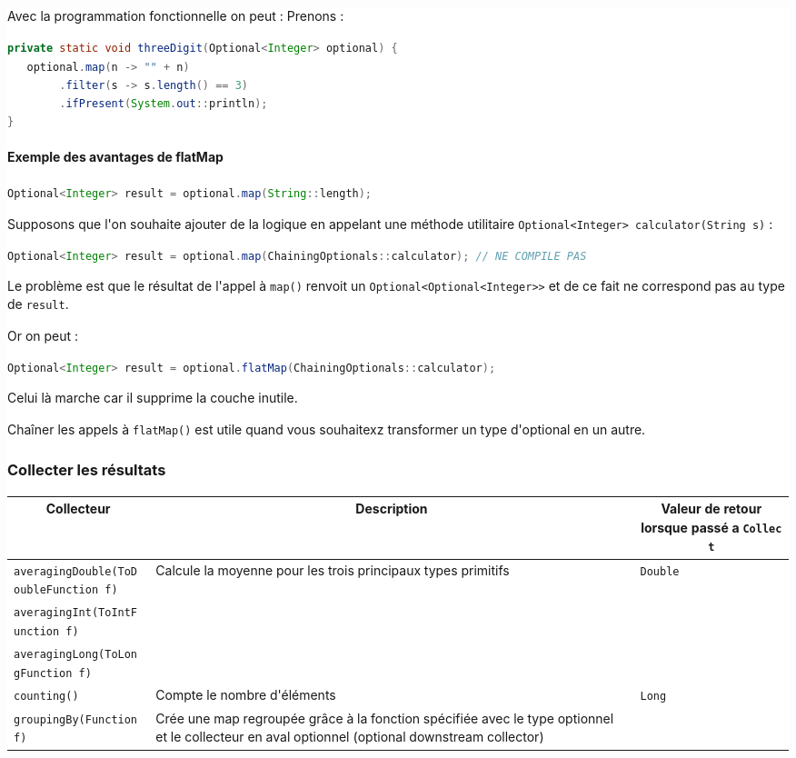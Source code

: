 ```java
```

Avec la programmation fonctionnelle on peut :
Prenons :
```java
private static void threeDigit(Optional<Integer> optional) {
   optional.map(n -> "" + n)
        .filter(s -> s.length() == 3)
        .ifPresent(System.out::println);
}
```

#### Exemple des avantages de flatMap 
```java
Optional<Integer> result = optional.map(String::length);
```

Supposons que l'on souhaite ajouter de la logique en appelant une méthode utilitaire `Optional<Integer> calculator(String s)` :

```java
Optional<Integer> result = optional.map(ChainingOptionals::calculator); // NE COMPILE PAS
```

Le problème est que le résultat de l'appel à `map()` renvoit un `Optional<Optional<Integer>>` et de ce fait ne correspond pas au type de `result`.

Or on peut :
```java
Optional<Integer> result = optional.flatMap(ChainingOptionals::calculator); 
```
Celui là marche car il supprime la couche inutile.

Chaîner les appels à `flatMap()` est utile quand vous souhaitexz transformer un type d'optional en un autre.

### Collecter les résultats

<table>
<thead>
  <tr>
    <th>Collecteur</th>
    <th>Description</th>
    <th>Valeur de retour lorsque passé a <code>Collect</code></th>
  </tr>
</thead>
<tbody>
  <tr>
    <td><code>averagingDouble(ToDoubleFunction f)</code></td>
    <td rowspan="3">Calcule la moyenne pour les trois principaux types primitifs </td>
    <td rowspan="3"><code>Double</code></td>
  </tr>
  <tr>
    <td><code>averagingInt(ToIntFunction f)</code></td>
  </tr>
  <tr>
    <td><code>averagingLong(ToLongFunction f)</code></td>
  </tr>
  <tr>
    <td><code>counting()</code></td>
    <td>Compte le nombre d'éléments</td>
    <td><code>Long</code></td>
  </tr>
  <tr>
    <td><code>groupingBy(Function f)</code></td>
    <td rowspan="3">Crée une map regroupée grâce à la fonction spécifiée avec le type optionnel et le collecteur en aval optionnel (optional downstream collector)</td>